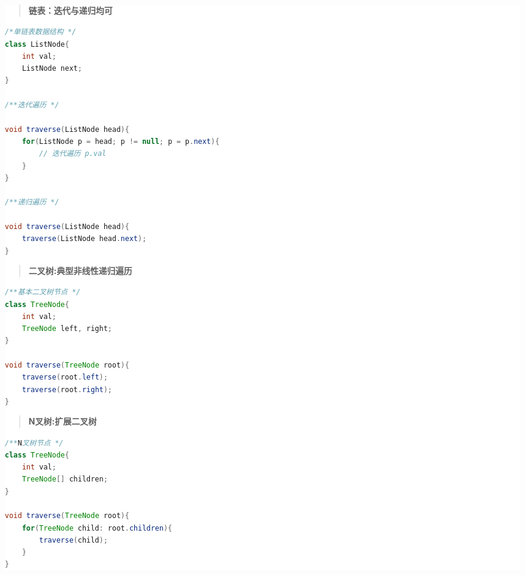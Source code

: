 > **链表：迭代与递归均可**

```java
/*单链表数据结构 */
class ListNode{
    int val;
    ListNode next;
}

/**迭代遍历 */

void traverse(ListNode head){
    for(ListNode p = head; p != null; p = p.next){
        // 迭代遍历 p.val
    }
}

/**递归遍历 */

void traverse(ListNode head){
    traverse(ListNode head.next);
}
```

> **二叉树:典型非线性递归遍历**

```java
/**基本二叉树节点 */
class TreeNode{
    int val;
    TreeNode left, right;
}

void traverse(TreeNode root){
    traverse(root.left);
    traverse(root.right);
}
```

> **N叉树:扩展二叉树**

```java
/**N叉树节点 */
class TreeNode{
    int val;
    TreeNode[] children;
}

void traverse(TreeNode root){
    for(TreeNode child: root.children){
        traverse(child);
    }
}
```
